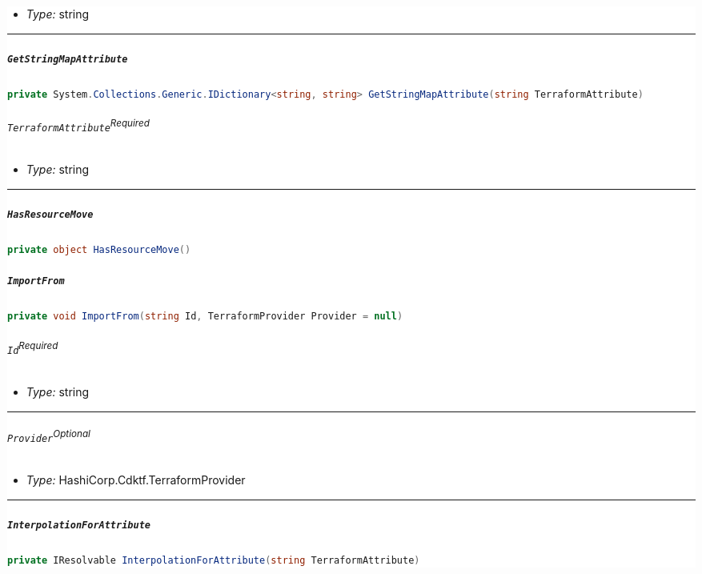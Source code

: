 - *Type:* string

---

##### `GetStringMapAttribute` <a name="GetStringMapAttribute" id="@cdktf/provider-upcloud.objectStorage.ObjectStorage.getStringMapAttribute"></a>

```csharp
private System.Collections.Generic.IDictionary<string, string> GetStringMapAttribute(string TerraformAttribute)
```

###### `TerraformAttribute`<sup>Required</sup> <a name="TerraformAttribute" id="@cdktf/provider-upcloud.objectStorage.ObjectStorage.getStringMapAttribute.parameter.terraformAttribute"></a>

- *Type:* string

---

##### `HasResourceMove` <a name="HasResourceMove" id="@cdktf/provider-upcloud.objectStorage.ObjectStorage.hasResourceMove"></a>

```csharp
private object HasResourceMove()
```

##### `ImportFrom` <a name="ImportFrom" id="@cdktf/provider-upcloud.objectStorage.ObjectStorage.importFrom"></a>

```csharp
private void ImportFrom(string Id, TerraformProvider Provider = null)
```

###### `Id`<sup>Required</sup> <a name="Id" id="@cdktf/provider-upcloud.objectStorage.ObjectStorage.importFrom.parameter.id"></a>

- *Type:* string

---

###### `Provider`<sup>Optional</sup> <a name="Provider" id="@cdktf/provider-upcloud.objectStorage.ObjectStorage.importFrom.parameter.provider"></a>

- *Type:* HashiCorp.Cdktf.TerraformProvider

---

##### `InterpolationForAttribute` <a name="InterpolationForAttribute" id="@cdktf/provider-upcloud.objectStorage.ObjectStorage.interpolationForAttribute"></a>

```csharp
private IResolvable InterpolationForAttribute(string TerraformAttribute)
```
